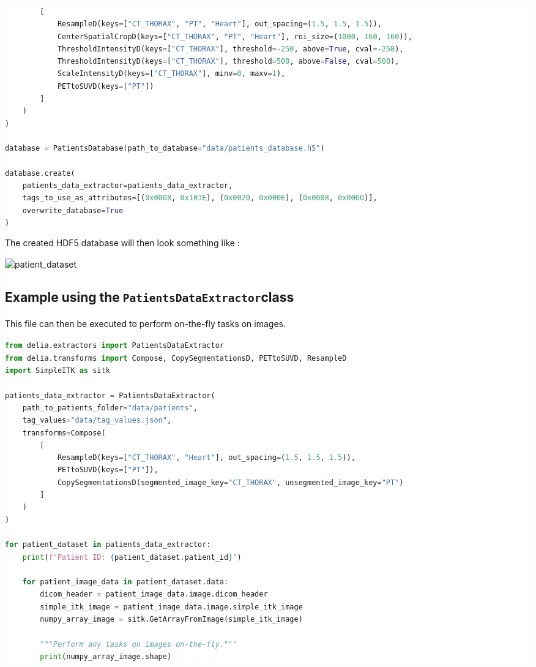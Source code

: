 ```python
        [
            ResampleD(keys=["CT_THORAX", "PT", "Heart"], out_spacing=(1.5, 1.5, 1.5)),
            CenterSpatialCropD(keys=["CT_THORAX", "PT", "Heart"], roi_size=(1000, 160, 160)),
            ThresholdIntensityD(keys=["CT_THORAX"], threshold=-250, above=True, cval=-250),
            ThresholdIntensityD(keys=["CT_THORAX"], threshold=500, above=False, cval=500),
            ScaleIntensityD(keys=["CT_THORAX"], minv=0, maxv=1),
            PETtoSUVD(keys=["PT"])
        ]
    )
)

database = PatientsDatabase(path_to_database="data/patients_database.h5")

database.create(
    patients_data_extractor=patients_data_extractor,
    tags_to_use_as_attributes=[(0x0008, 0x103E), (0x0020, 0x000E), (0x0008, 0x0060)],
    overwrite_database=True
)

```

The created HDF5 database will then look something like :

![patient_dataset](https://github.com/MaxenceLarose/delia/raw/main/images/patient_dataset.png)

## Example using the `PatientsDataExtractor`class

This file can then be executed to perform on-the-fly tasks on images.

```python
from delia.extractors import PatientsDataExtractor
from delia.transforms import Compose, CopySegmentationsD, PETtoSUVD, ResampleD
import SimpleITK as sitk

patients_data_extractor = PatientsDataExtractor(
    path_to_patients_folder="data/patients",
    tag_values="data/tag_values.json",
    transforms=Compose(
        [
            ResampleD(keys=["CT_THORAX", "Heart"], out_spacing=(1.5, 1.5, 1.5)),
            PETtoSUVD(keys=["PT"]),
            CopySegmentationsD(segmented_image_key="CT_THORAX", unsegmented_image_key="PT")
        ]
    )
)

for patient_dataset in patients_data_extractor:
    print(f"Patient ID: {patient_dataset.patient_id}")

    for patient_image_data in patient_dataset.data:
        dicom_header = patient_image_data.image.dicom_header
        simple_itk_image = patient_image_data.image.simple_itk_image
        numpy_array_image = sitk.GetArrayFromImage(simple_itk_image)

        """Perform any tasks on images on-the-fly."""
        print(numpy_array_image.shape)
```
